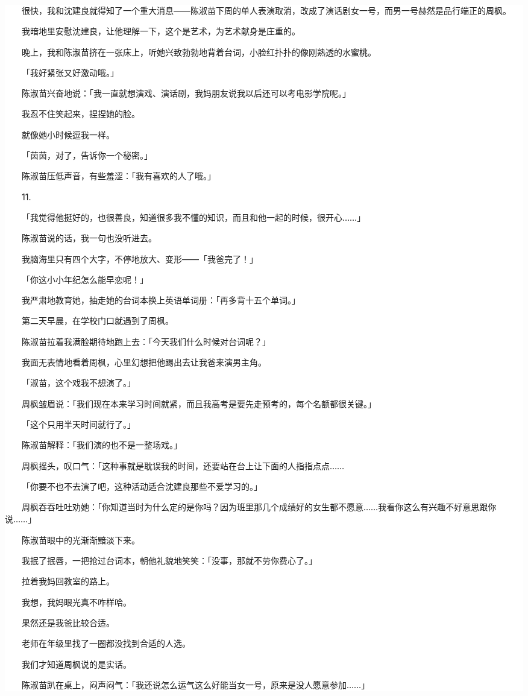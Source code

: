 &emsp;&emsp;很快，我和沈建良就得知了一个重大消息——陈淑苗下周的单人表演取消，改成了演话剧女一号，而男一号赫然是品行端正的周枫。  
  
&emsp;&emsp;我暗地里安慰沈建良，让他理解一下，这个是艺术，为艺术献身是庄重的。  
  
&emsp;&emsp;晚上，我和陈淑苗挤在一张床上，听她兴致勃勃地背着台词，小脸红扑扑的像刚熟透的水蜜桃。  
  
&emsp;&emsp;「我好紧张又好激动哦。」  
  
&emsp;&emsp;陈淑苗兴奋地说：「我一直就想演戏、演话剧，我妈朋友说我以后还可以考电影学院呢。」  
  
&emsp;&emsp;我忍不住笑起来，捏捏她的脸。  
  
&emsp;&emsp;就像她小时候逗我一样。  
  
&emsp;&emsp;「茵茵，对了，告诉你一个秘密。」  
  
&emsp;&emsp;陈淑苗压低声音，有些羞涩：「我有喜欢的人了哦。」  
  
&emsp;&emsp;11.  
  
&emsp;&emsp;「我觉得他挺好的，也很善良，知道很多我不懂的知识，而且和他一起的时候，很开心……」  
  
&emsp;&emsp;陈淑苗说的话，我一句也没听进去。  
  
&emsp;&emsp;我脑海里只有四个大字，不停地放大、变形——「我爸完了！」  
  
&emsp;&emsp;「你这小小年纪怎么能早恋呢！」  
  
&emsp;&emsp;我严肃地教育她，抽走她的台词本换上英语单词册：「再多背十五个单词。」  
  
&emsp;&emsp;第二天早晨，在学校门口就遇到了周枫。  
  
&emsp;&emsp;陈淑苗拉着我满脸期待地跑上去：「今天我们什么时候对台词呢？」  
  
&emsp;&emsp;我面无表情地看着周枫，心里幻想把他踢出去让我爸来演男主角。  
  
&emsp;&emsp;「淑苗，这个戏我不想演了。」  
  
&emsp;&emsp;周枫皱眉说：「我们现在本来学习时间就紧，而且我高考是要先走预考的，每个名额都很关键。」  
  
&emsp;&emsp;「这个只用半天时间就行了。」  
  
&emsp;&emsp;陈淑苗解释：「我们演的也不是一整场戏。」  
  
&emsp;&emsp;周枫摇头，叹口气：「这种事就是耽误我的时间，还要站在台上让下面的人指指点点……  
  
&emsp;&emsp;「你要不也不去演了吧，这种活动适合沈建良那些不爱学习的。」  
  
&emsp;&emsp;周枫吞吞吐吐劝她：「你知道当时为什么定的是你吗？因为班里那几个成绩好的女生都不愿意……我看你这么有兴趣不好意思跟你说……」  
  
&emsp;&emsp;陈淑苗眼中的光渐渐黯淡下来。  
  
&emsp;&emsp;我抿了抿唇，一把抢过台词本，朝他礼貌地笑笑：「没事，那就不劳你费心了。」  
  
&emsp;&emsp;拉着我妈回教室的路上。  
  
&emsp;&emsp;我想，我妈眼光真不咋样哈。  
  
&emsp;&emsp;果然还是我爸比较合适。  
  
&emsp;&emsp;老师在年级里找了一圈都没找到合适的人选。  
  
&emsp;&emsp;我们才知道周枫说的是实话。  
  
&emsp;&emsp;陈淑苗趴在桌上，闷声闷气：「我还说怎么运气这么好能当女一号，原来是没人愿意参加……」  
  